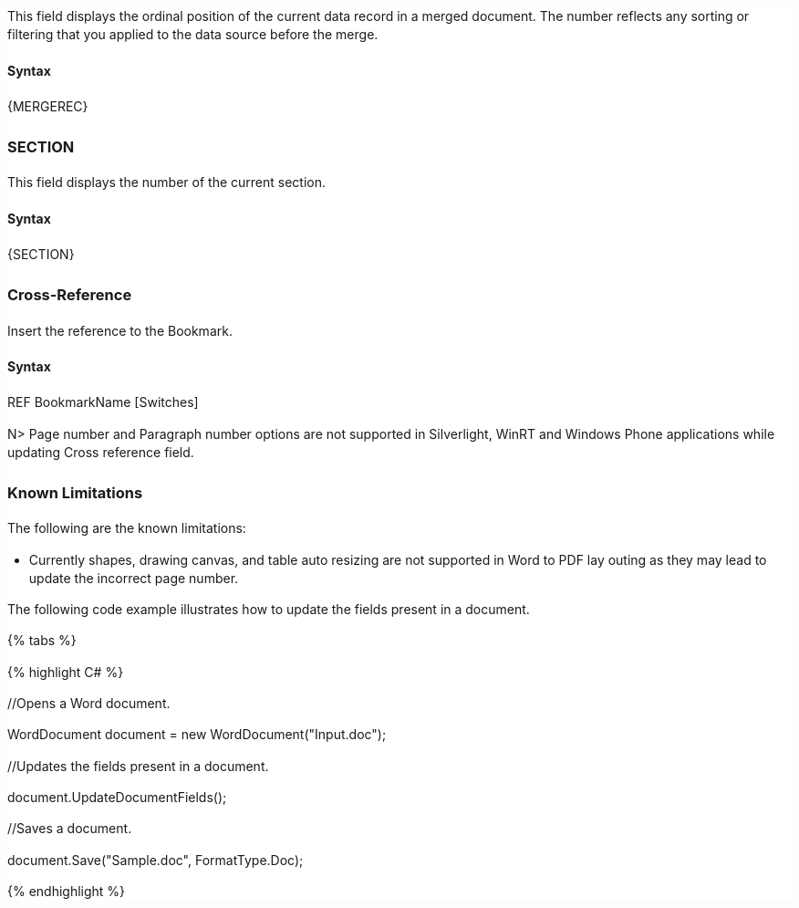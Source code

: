 This field displays the ordinal position of the current data record in a merged document. The number reflects any sorting or filtering that you applied to the data source before the merge. 



#### Syntax 

{MERGEREC}



### SECTION

This field displays the number of the current section. 



#### Syntax 

{SECTION}



### Cross-Reference

Insert the reference to the Bookmark.



#### Syntax 

REF BookmarkName [Switches]


N> Page number and Paragraph number options are not supported in Silverlight, WinRT and Windows Phone applications while updating Cross reference field.

### Known Limitations

The following are the known limitations:

* Currently shapes, drawing canvas, and table auto resizing are not supported in Word to PDF lay outing as they may lead to update the incorrect page number.



The following code example illustrates how to update the fields present in a document.

{% tabs %}

{% highlight C# %}



//Opens a Word document.

WordDocument document = new WordDocument("Input.doc");

//Updates the fields present in a document.

document.UpdateDocumentFields();

//Saves a document.

document.Save("Sample.doc", FormatType.Doc);

{% endhighlight %}
